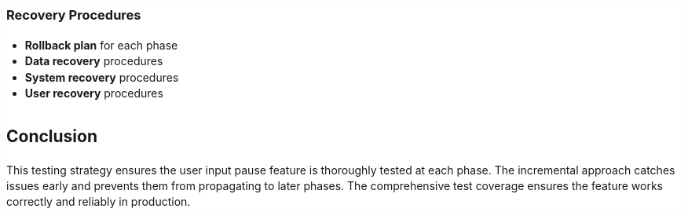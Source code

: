 ### Recovery Procedures
- **Rollback plan** for each phase
- **Data recovery** procedures
- **System recovery** procedures
- **User recovery** procedures

## Conclusion

This testing strategy ensures the user input pause feature is thoroughly tested at each phase. The incremental approach catches issues early and prevents them from propagating to later phases. The comprehensive test coverage ensures the feature works correctly and reliably in production.
